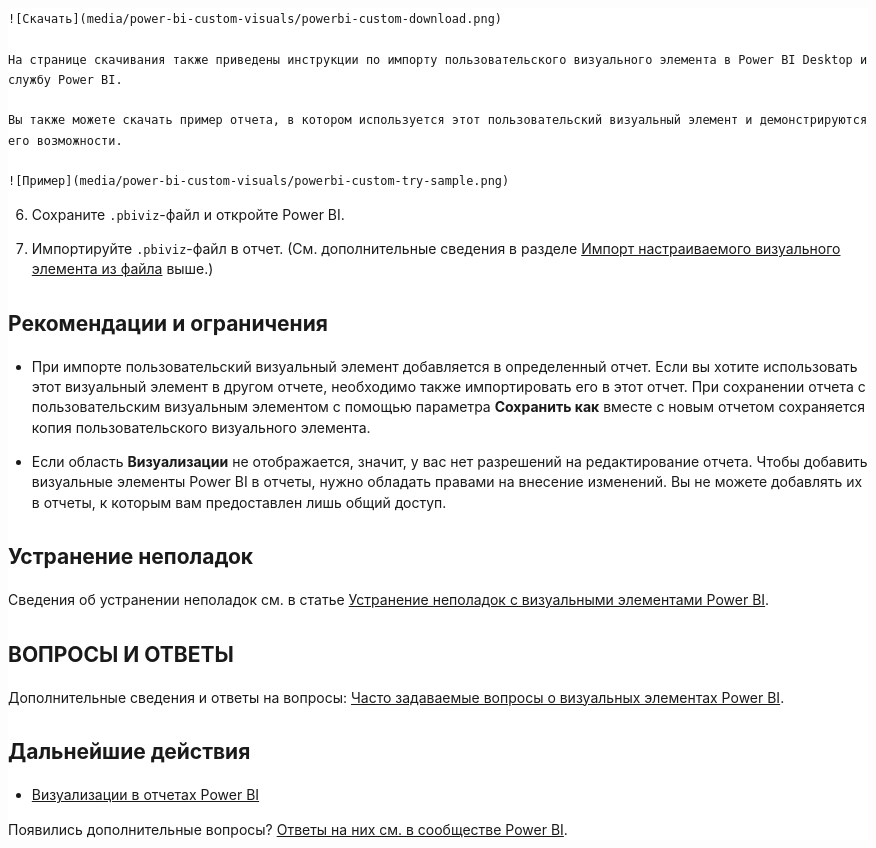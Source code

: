     ![Скачать](media/power-bi-custom-visuals/powerbi-custom-download.png)

    На странице скачивания также приведены инструкции по импорту пользовательского визуального элемента в Power BI Desktop и службу Power BI.

    Вы также можете скачать пример отчета, в котором используется этот пользовательский визуальный элемент и демонстрируются его возможности.

    ![Пример](media/power-bi-custom-visuals/powerbi-custom-try-sample.png)

6. Сохраните `.pbiviz`-файл и откройте Power BI.

7. Импортируйте `.pbiviz`-файл в отчет. (См. дополнительные сведения в разделе [Импорт настраиваемого визуального элемента из файла](#import-a-custom-visual-from-a-file) выше.)

## <a name="considerations-and-limitations"></a>Рекомендации и ограничения

* При импорте пользовательский визуальный элемент добавляется в определенный отчет. Если вы хотите использовать этот визуальный элемент в другом отчете, необходимо также импортировать его в этот отчет. При сохранении отчета с пользовательским визуальным элементом с помощью параметра **Сохранить как** вместе с новым отчетом сохраняется копия пользовательского визуального элемента.

* Если область **Визуализации** не отображается, значит, у вас нет разрешений на редактирование отчета.  Чтобы добавить визуальные элементы Power BI в отчеты, нужно обладать правами на внесение изменений. Вы не можете добавлять их в отчеты, к которым вам предоставлен лишь общий доступ.

## <a name="troubleshoot"></a>Устранение неполадок

Сведения об устранении неполадок см. в статье [Устранение неполадок с визуальными элементами Power BI](power-bi-custom-visuals-troubleshoot.md).

## <a name="faq"></a>ВОПРОСЫ И ОТВЕТЫ

Дополнительные сведения и ответы на вопросы: [Часто задаваемые вопросы о визуальных элементах Power BI](power-bi-custom-visuals-faq.md#organizational-visuals).

## <a name="next-steps"></a>Дальнейшие действия

* [Визуализации в отчетах Power BI](visuals/power-bi-report-visualizations.md)

Появились дополнительные вопросы? [Ответы на них см. в сообществе Power BI](http://community.powerbi.com/).
